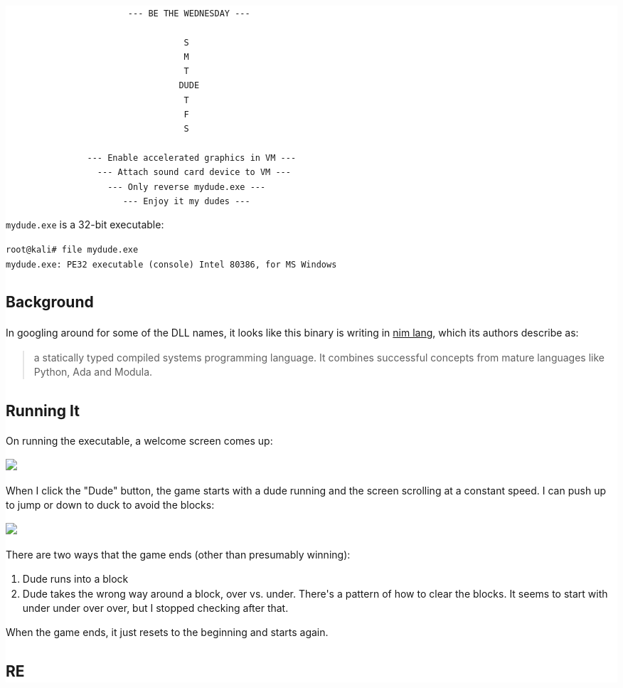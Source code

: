                             --- BE THE WEDNESDAY ---

                                       S
                                       M
                                       T
                                      DUDE
                                       T
                                       F
                                       S

                    --- Enable accelerated graphics in VM ---
                      --- Attach sound card device to VM ---
                        --- Only reverse mydude.exe ---
                           --- Enjoy it my dudes ---



`mydude.exe` is a 32-bit executable:



    root@kali# file mydude.exe 
    mydude.exe: PE32 executable (console) Intel 80386, for MS Windows



## Background

In googling around for some of the DLL names, it looks like this binary
is writing in [nim lang](https://nim-lang.org/), which its authors
describe as:

> a statically typed compiled systems programming language. It combines
> successful concepts from mature languages like Python, Ada and Modula.

## Running It

On running the executable, a welcome screen comes up:

![](/img/image-20200916085959786.png)

When I click the "Dude" button, the game starts with a dude running and
the screen scrolling at a constant speed. I can push up to jump or down
to duck to avoid the blocks:

![](/img/image-20200916090031304.png)

There are two ways that the game ends (other than presumably winning):

1.  Dude runs into a block
2.  Dude takes the wrong way around a block, over vs. under. There's a
    pattern of how to clear the blocks. It seems to start with under
    under over over, but I stopped checking after that.

When the game ends, it just resets to the beginning and starts again.

## RE
